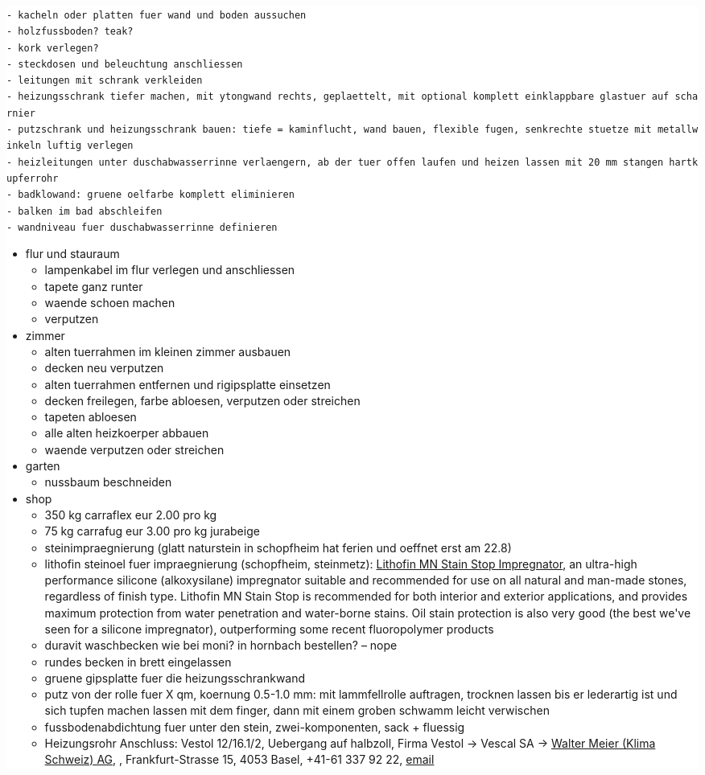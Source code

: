     - kacheln oder platten fuer wand und boden aussuchen
    - holzfussboden? teak?
    - kork verlegen?
    - steckdosen und beleuchtung anschliessen
    - leitungen mit schrank verkleiden
    - heizungsschrank tiefer machen, mit ytongwand rechts, geplaettelt, mit optional komplett einklappbare glastuer auf scharnier
    - putzschrank und heizungsschrank bauen: tiefe = kaminflucht, wand bauen, flexible fugen, senkrechte stuetze mit metallwinkeln luftig verlegen
    - heizleitungen unter duschabwasserrinne verlaengern, ab der tuer offen laufen und heizen lassen mit 20 mm stangen hartkupferrohr
    - badklowand: gruene oelfarbe komplett eliminieren
    - balken im bad abschleifen
    - wandniveau fuer duschabwasserrinne definieren
- flur und stauraum
    - lampenkabel im flur verlegen und anschliessen
    - tapete ganz runter
    - waende schoen machen
    - verputzen
- zimmer
    - alten tuerrahmen im kleinen zimmer ausbauen
    - decken neu verputzen
    - alten tuerrahmen entfernen und rigipsplatte einsetzen
    - decken freilegen, farbe abloesen, verputzen oder streichen
    - tapeten abloesen
    - alle alten heizkoerper abbauen
    - waende verputzen oder streichen
- garten
    - nussbaum beschneiden
- shop
    - 350 kg carraflex eur 2.00 pro kg
    - 75 kg carrafug eur 3.00 pro kg jurabeige
    - steinimpraegnierung (glatt naturstein in schopfheim hat ferien und oeffnet erst am 22.8)
    - lithofin steinoel fuer impraegnierung (schopfheim, steinmetz): [Lithofin MN Stain Stop Impregnator](http://www.mystonecare.com/Lithofin-Stone-Care-and-Tile-Care-Products-s/31.htm), an ultra-high performance silicone (alkoxysilane) impregnator suitable and recommended for use on all natural and man-made stones, regardless of finish type. Lithofin MN Stain Stop is recommended for both interior and exterior applications, and provides maximum protection from water penetration and water-borne stains. Oil stain protection is also very good (the best we've seen for a silicone impregnator), outperforming some recent fluoropolymer products
    - duravit waschbecken wie bei moni? in hornbach bestellen? &ndash; nope
    - rundes becken in brett eingelassen
    - gruene gipsplatte fuer die heizungsschrankwand
    - putz von der rolle fuer X qm, koernung 0.5-1.0 mm: mit lammfellrolle auftragen, trocknen lassen bis er lederartig ist und sich tupfen machen lassen mit dem finger, dann mit einem groben schwamm leicht verwischen
    - fussbodenabdichtung fuer unter den stein, zwei-komponenten, sack + fluessig
    - Heizungsrohr Anschluss: Vestol 12/16.1/2, Uebergang auf halbzoll, Firma Vestol &rarr; Vescal SA &rarr; [Walter Meier (Klima Schweiz) AG](http://www.waltermeier.com), , Frankfurt-Strasse 15, 4053 Basel, +41-61 337 92 22, [email](mailto:ch.klima@waltermeier.com)
